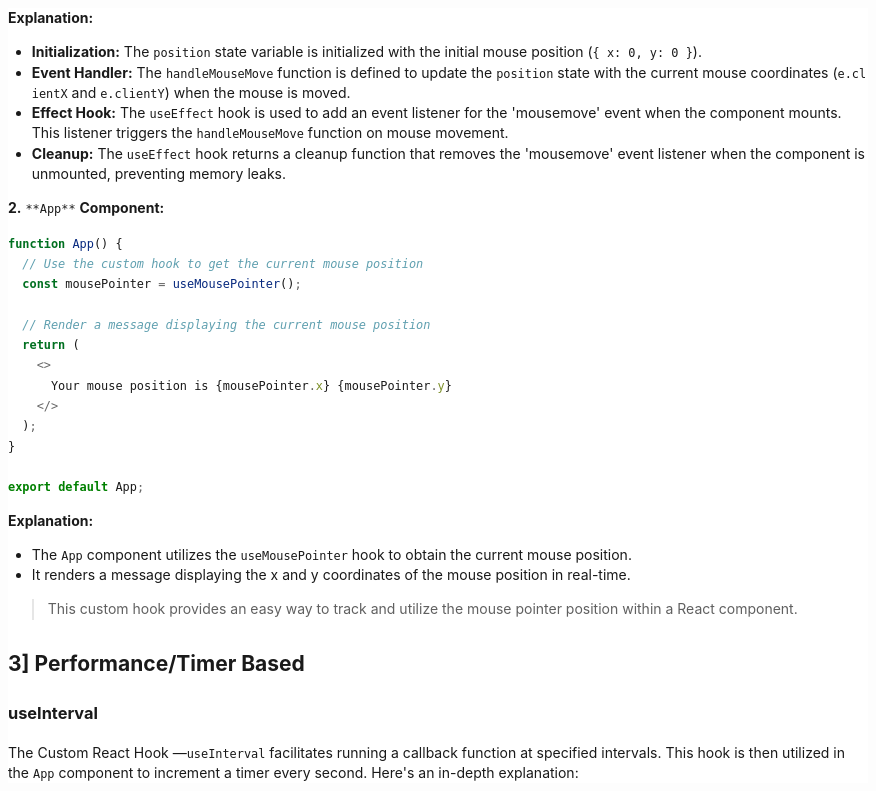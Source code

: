   

**Explanation:**

- **Initialization:** The `position` state variable is initialized with the initial mouse position (`{ x: 0, y: 0 }`).
- **Event Handler:** The `handleMouseMove` function is defined to update the `position` state with the current mouse coordinates (`e.clientX` and `e.clientY`) when the mouse is moved.
- **Effect Hook:** The `useEffect` hook is used to add an event listener for the 'mousemove' event when the component mounts. This listener triggers the `handleMouseMove` function on mouse movement.
- **Cleanup:** The `useEffect` hook returns a cleanup function that removes the 'mousemove' event listener when the component is unmounted, preventing memory leaks.

  

  

**2.** `**App**` **Component:**

```JavaScript
function App() {
  // Use the custom hook to get the current mouse position
  const mousePointer = useMousePointer();

  // Render a message displaying the current mouse position
  return (
    <>
      Your mouse position is {mousePointer.x} {mousePointer.y}
    </>
  );
}

export default App;
```

  

**Explanation:**

- The `App` component utilizes the `useMousePointer` hook to obtain the current mouse position.
- It renders a message displaying the x and y coordinates of the mouse position in real-time.

  

> This custom hook provides an easy way to track and utilize the mouse pointer position within a React component.

  

## 3] Performance/Timer Based

  

### **useInterval**

The Custom React Hook —`useInterval` facilitates running a callback function at specified intervals. This hook is then utilized in the `App` component to increment a timer every second. Here's an in-depth explanation:

  
